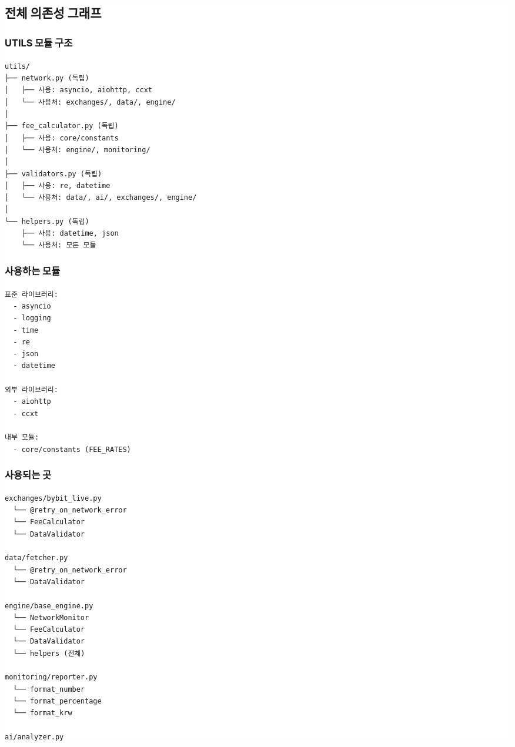 ## 전체 의존성 그래프

### UTILS 모듈 구조
```
utils/
├── network.py (독립)
│   ├── 사용: asyncio, aiohttp, ccxt
│   └── 사용처: exchanges/, data/, engine/
│
├── fee_calculator.py (독립)
│   ├── 사용: core/constants
│   └── 사용처: engine/, monitoring/
│
├── validators.py (독립)
│   ├── 사용: re, datetime
│   └── 사용처: data/, ai/, exchanges/, engine/
│
└── helpers.py (독립)
    ├── 사용: datetime, json
    └── 사용처: 모든 모듈
```

### 사용하는 모듈
```
표준 라이브러리:
  - asyncio
  - logging
  - time
  - re
  - json
  - datetime

외부 라이브러리:
  - aiohttp
  - ccxt

내부 모듈:
  - core/constants (FEE_RATES)
```

### 사용되는 곳
```
exchanges/bybit_live.py
  └── @retry_on_network_error
  └── FeeCalculator
  └── DataValidator

data/fetcher.py
  └── @retry_on_network_error
  └── DataValidator

engine/base_engine.py
  └── NetworkMonitor
  └── FeeCalculator
  └── DataValidator
  └── helpers (전체)

monitoring/reporter.py
  └── format_number
  └── format_percentage
  └── format_krw

ai/analyzer.py
```